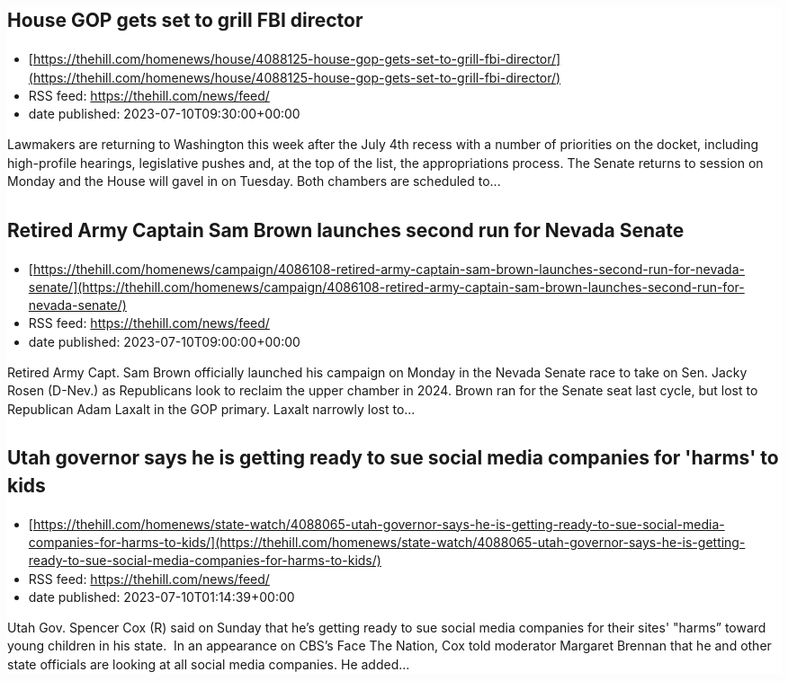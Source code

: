 ## House GOP gets set to grill FBI director
 - [https://thehill.com/homenews/house/4088125-house-gop-gets-set-to-grill-fbi-director/](https://thehill.com/homenews/house/4088125-house-gop-gets-set-to-grill-fbi-director/)
 - RSS feed: https://thehill.com/news/feed/
 - date published: 2023-07-10T09:30:00+00:00

Lawmakers are returning to Washington this week after the July 4th recess with a number of priorities on the docket, including high-profile hearings, legislative pushes and, at the top of the list, the appropriations process. The Senate returns to session on Monday and the House will gavel in on Tuesday. Both chambers are scheduled to...

## Retired Army Captain Sam Brown launches second run for Nevada Senate
 - [https://thehill.com/homenews/campaign/4086108-retired-army-captain-sam-brown-launches-second-run-for-nevada-senate/](https://thehill.com/homenews/campaign/4086108-retired-army-captain-sam-brown-launches-second-run-for-nevada-senate/)
 - RSS feed: https://thehill.com/news/feed/
 - date published: 2023-07-10T09:00:00+00:00

Retired Army Capt. Sam Brown officially launched his campaign on Monday in the Nevada Senate race to take on Sen. Jacky Rosen (D-Nev.) as Republicans look to reclaim the upper chamber in 2024. Brown ran for the Senate seat last cycle, but lost to Republican Adam Laxalt in the GOP primary. Laxalt narrowly lost to...

## Utah governor says he is getting ready to sue social media companies for 'harms' to kids
 - [https://thehill.com/homenews/state-watch/4088065-utah-governor-says-he-is-getting-ready-to-sue-social-media-companies-for-harms-to-kids/](https://thehill.com/homenews/state-watch/4088065-utah-governor-says-he-is-getting-ready-to-sue-social-media-companies-for-harms-to-kids/)
 - RSS feed: https://thehill.com/news/feed/
 - date published: 2023-07-10T01:14:39+00:00

Utah Gov. Spencer Cox (R) said on Sunday that he’s getting ready to sue social media companies for their sites' "harms” toward young children in his state.  In an appearance on CBS’s Face The Nation, Cox told moderator Margaret Brennan that he and other state officials are looking at all social media companies. He added...

